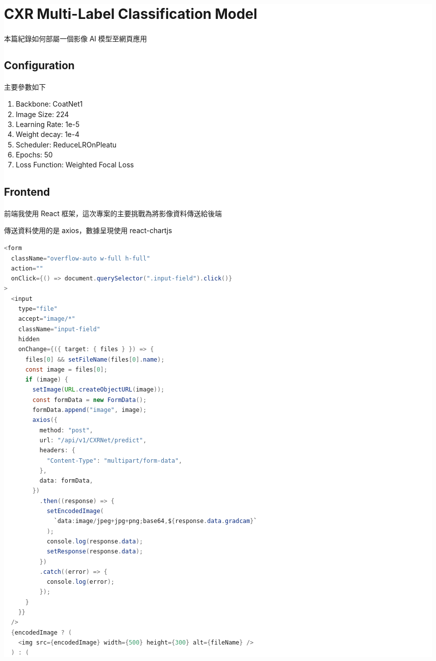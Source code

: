# CXR Multi-Label Classification Model

本篇紀錄如何部屬一個影像 AI 模型至網頁應用

## Configuration

主要參數如下

1. Backbone: CoatNet1
2. Image Size: 224
3. Learning Rate: 1e-5
4. Weight decay: 1e-4
5. Scheduler: ReduceLROnPleatu
6. Epochs: 50
7. Loss Function: Weighted Focal Loss

## Frontend

前端我使用 React 框架，這次專案的主要挑戰為將影像資料傳送給後端

傳送資料使用的是 axios，數據呈現使用 react-chartjs

```java
<form
  className="overflow-auto w-full h-full"
  action=""
  onClick={() => document.querySelector(".input-field").click()}
>
  <input
    type="file"
    accept="image/*"
    className="input-field"
    hidden
    onChange={({ target: { files } }) => {
      files[0] && setFileName(files[0].name);
      const image = files[0];
      if (image) {
        setImage(URL.createObjectURL(image));
        const formData = new FormData();
        formData.append("image", image);
        axios({
          method: "post",
          url: "/api/v1/CXRNet/predict",
          headers: {
            "Content-Type": "multipart/form-data",
          },
          data: formData,
        })
          .then((response) => {
            setEncodedImage(
              `data:image/jpeg+jpg+png;base64,${response.data.gradcam}`
            );
            console.log(response.data);
            setResponse(response.data);
          })
          .catch((error) => {
            console.log(error);
          });
      }
    }}
  />
  {encodedImage ? (
    <img src={encodedImage} width={500} height={300} alt={fileName} />
  ) : (
```